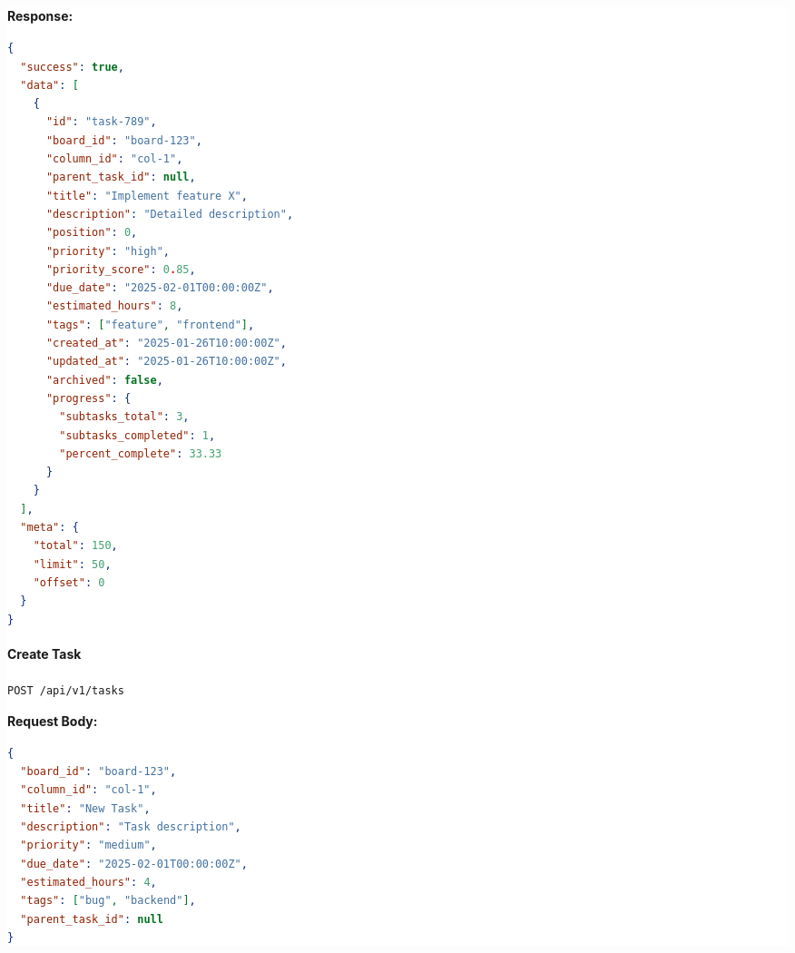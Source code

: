 **Response:**
```json
{
  "success": true,
  "data": [
    {
      "id": "task-789",
      "board_id": "board-123",
      "column_id": "col-1",
      "parent_task_id": null,
      "title": "Implement feature X",
      "description": "Detailed description",
      "position": 0,
      "priority": "high",
      "priority_score": 0.85,
      "due_date": "2025-02-01T00:00:00Z",
      "estimated_hours": 8,
      "tags": ["feature", "frontend"],
      "created_at": "2025-01-26T10:00:00Z",
      "updated_at": "2025-01-26T10:00:00Z",
      "archived": false,
      "progress": {
        "subtasks_total": 3,
        "subtasks_completed": 1,
        "percent_complete": 33.33
      }
    }
  ],
  "meta": {
    "total": 150,
    "limit": 50,
    "offset": 0
  }
}
```

#### Create Task

```http
POST /api/v1/tasks
```

**Request Body:**
```json
{
  "board_id": "board-123",
  "column_id": "col-1",
  "title": "New Task",
  "description": "Task description",
  "priority": "medium",
  "due_date": "2025-02-01T00:00:00Z",
  "estimated_hours": 4,
  "tags": ["bug", "backend"],
  "parent_task_id": null
}
```
